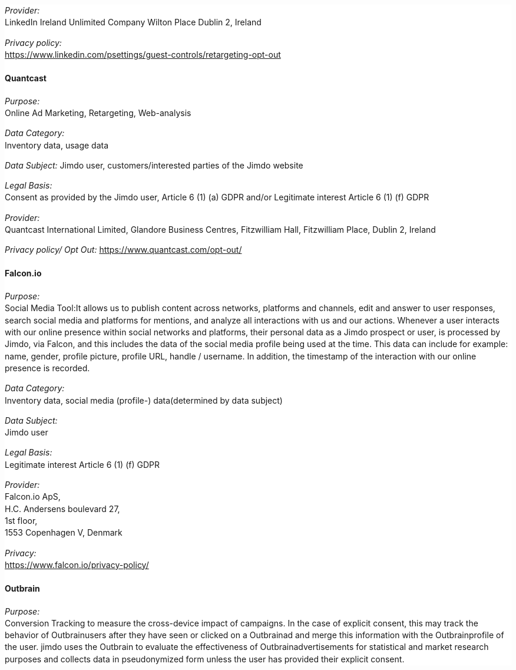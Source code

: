 _Provider:_  
LinkedIn Ireland Unlimited Company Wilton Place Dublin 2, Ireland

_Privacy policy:_  
<https://www.linkedin.com/psettings/guest-controls/retargeting-opt-out>

#### Quantcast

_Purpose:_  
Online Ad Marketing, Retargeting, Web-analysis

_Data Category:_  
Inventory data, usage data

_Data Subject:_ Jimdo user, customers/interested parties of the Jimdo website

_Legal Basis:_  
Consent as provided by the Jimdo user, Article 6 (1) (a) GDPR and/or Legitimate interest Article 6 (1) (f) GDPR

_Provider:_  
Quantcast International Limited, Glandore Business Centres, Fitzwilliam Hall, Fitzwilliam Place, Dublin 2, Ireland

_Privacy policy/ Opt Out:_ <https://www.quantcast.com/opt-out/>

#### Falcon.io

_Purpose:_  
Social Media Tool:It allows us to publish content across networks, platforms and channels, edit and answer to user responses, search social media and platforms for mentions, and analyze all interactions with us and our actions. Whenever a user interacts with our online presence within social networks and platforms, their personal data as a Jimdo prospect or user, is processed by Jimdo, via Falcon, and this includes the data of the social media profile being used at the time. This data can include for example: name, gender, profile picture, profile URL, handle / username. In addition, the timestamp of the interaction with our online presence is recorded.

_Data Category:_  
Inventory data, social media (profile-) data(determined by data subject)

_Data Subject:_  
Jimdo user

_Legal Basis:_  
Legitimate interest Article 6 (1) (f) GDPR

_Provider:_  
Falcon.io ApS,  
H.C. Andersens boulevard 27,  
1st floor,  
1553 Copenhagen V, Denmark

_Privacy:_  
<https://www.falcon.io/privacy-policy/>

#### Outbrain

_Purpose:_  
Conversion Tracking to measure the cross-device impact of campaigns. In the case of explicit consent, this may track the behavior of Outbrainusers after they have seen or clicked on a Outbrainad and merge this information with the Outbrainprofile of the user. jimdo uses the Outbrain to evaluate the effectiveness of Outbrainadvertisements for statistical and market research purposes and collects data in pseudonymized form unless the user has provided their explicit consent.
